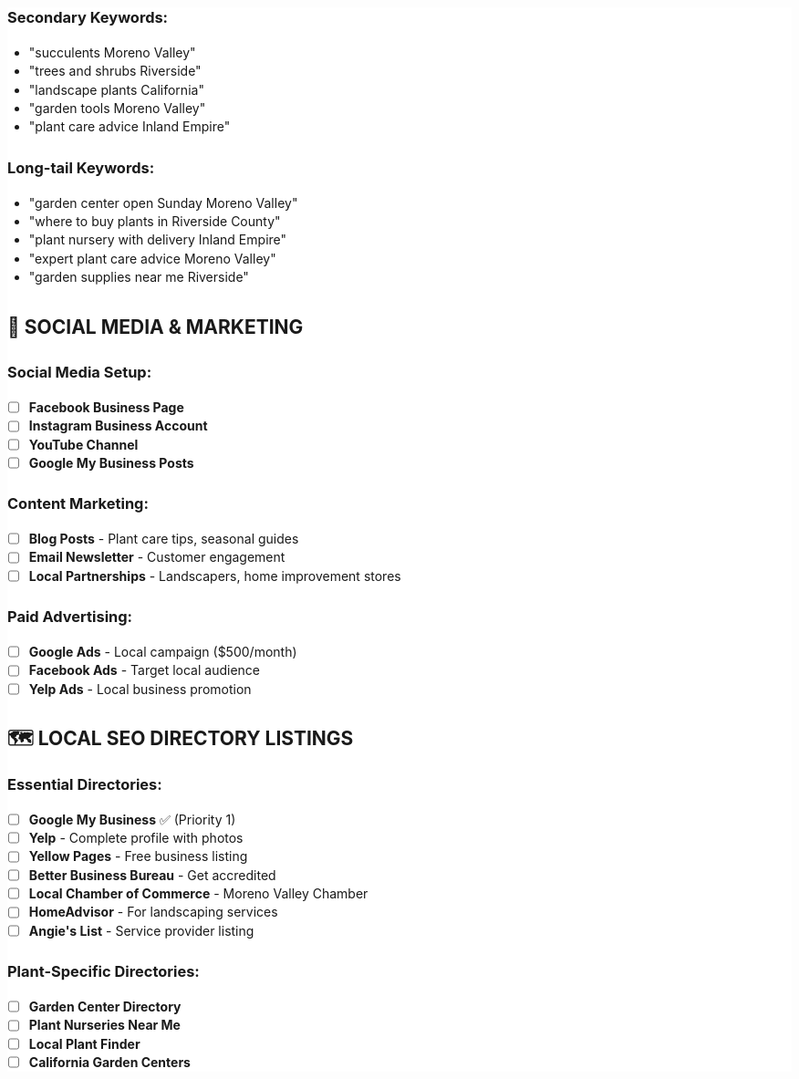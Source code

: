 ### **Secondary Keywords:**
- "succulents Moreno Valley"
- "trees and shrubs Riverside"
- "landscape plants California"
- "garden tools Moreno Valley"
- "plant care advice Inland Empire"

### **Long-tail Keywords:**
- "garden center open Sunday Moreno Valley"
- "where to buy plants in Riverside County"
- "plant nursery with delivery Inland Empire"
- "expert plant care advice Moreno Valley"
- "garden supplies near me Riverside"

## 📱 **SOCIAL MEDIA & MARKETING**

### **Social Media Setup:**
- [ ] **Facebook Business Page**
- [ ] **Instagram Business Account**
- [ ] **YouTube Channel**
- [ ] **Google My Business Posts**

### **Content Marketing:**
- [ ] **Blog Posts** - Plant care tips, seasonal guides
- [ ] **Email Newsletter** - Customer engagement
- [ ] **Local Partnerships** - Landscapers, home improvement stores

### **Paid Advertising:**
- [ ] **Google Ads** - Local campaign ($500/month)
- [ ] **Facebook Ads** - Target local audience
- [ ] **Yelp Ads** - Local business promotion

## 🗺️ **LOCAL SEO DIRECTORY LISTINGS**

### **Essential Directories:**
- [ ] **Google My Business** ✅ (Priority 1)
- [ ] **Yelp** - Complete profile with photos
- [ ] **Yellow Pages** - Free business listing
- [ ] **Better Business Bureau** - Get accredited
- [ ] **Local Chamber of Commerce** - Moreno Valley Chamber
- [ ] **HomeAdvisor** - For landscaping services
- [ ] **Angie's List** - Service provider listing

### **Plant-Specific Directories:**
- [ ] **Garden Center Directory**
- [ ] **Plant Nurseries Near Me**
- [ ] **Local Plant Finder**
- [ ] **California Garden Centers**
